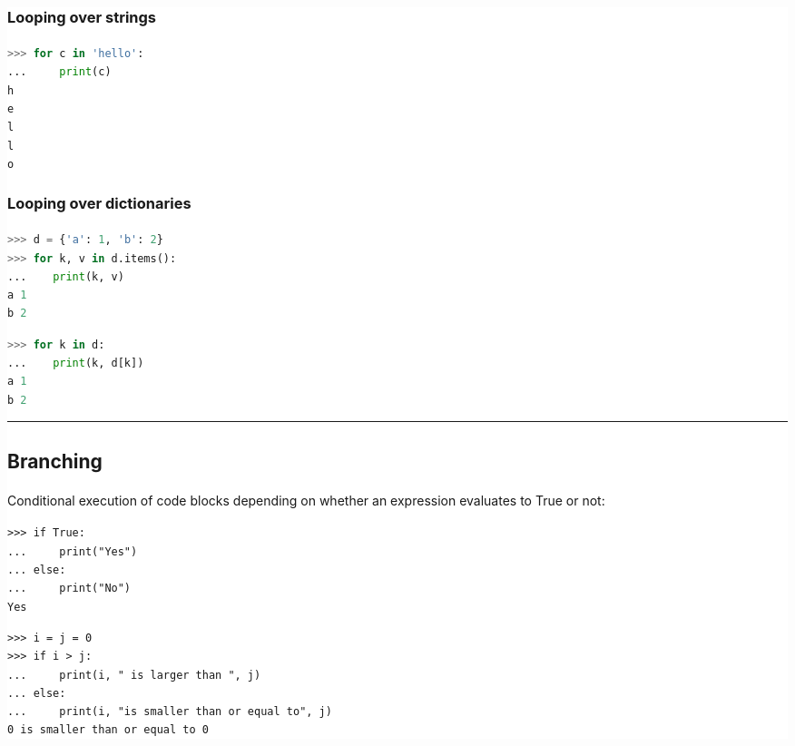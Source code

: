 ### Looping over strings

```python
>>> for c in 'hello':
...     print(c)
h
e
l
l
o

```

### Looping over dictionaries


```python
>>> d = {'a': 1, 'b': 2}
>>> for k, v in d.items():
...    print(k, v)
a 1
b 2

```

```python
>>> for k in d:
...    print(k, d[k])
a 1
b 2

```


---

## Branching

Conditional execution of code blocks depending on whether an expression
evaluates to True or not:

```
>>> if True:
...     print("Yes")
... else:
...     print("No")
Yes

```

```
>>> i = j = 0
>>> if i > j:
...     print(i, " is larger than ", j)
... else:
...     print(i, "is smaller than or equal to", j)
0 is smaller than or equal to 0

```
